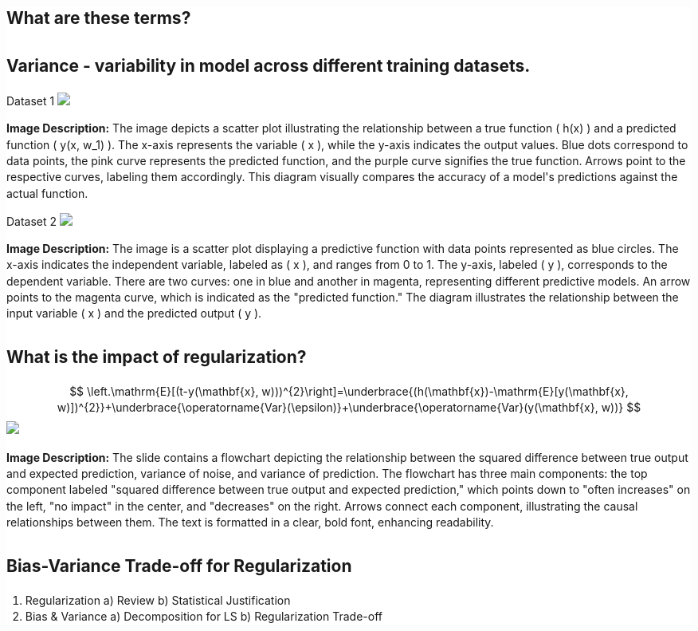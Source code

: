 
## What are these terms?

## Variance - variability in model across different training datasets.

Dataset 1
![](https://cdn.mathpix.com/cropped/2025_10_04_69a18d30d8205fd7a6ecg-24.jpg?height=1043&width=1608&top_left_y=769&top_left_x=85)

**Image Description:** The image depicts a scatter plot illustrating the relationship between a true function \( h(x) \) and a predicted function \( y(x, w_1) \). The x-axis represents the variable \( x \), while the y-axis indicates the output values. Blue dots correspond to data points, the pink curve represents the predicted function, and the purple curve signifies the true function. Arrows point to the respective curves, labeling them accordingly. This diagram visually compares the accuracy of a model's predictions against the actual function.


Dataset 2
![](https://cdn.mathpix.com/cropped/2025_10_04_69a18d30d8205fd7a6ecg-24.jpg?height=1013&width=1540&top_left_y=782&top_left_x=1684)

**Image Description:** The image is a scatter plot displaying a predictive function with data points represented as blue circles. The x-axis indicates the independent variable, labeled as \( x \), and ranges from 0 to 1. The y-axis, labeled \( y \), corresponds to the dependent variable. There are two curves: one in blue and another in magenta, representing different predictive models. An arrow points to the magenta curve, which is indicated as the "predicted function." The diagram illustrates the relationship between the input variable \( x \) and the predicted output \( y \).


## What is the impact of regularization?

$$
\left.\mathrm{E}[(t-y(\mathbf{x}, w)))^{2}\right]=\underbrace{(h(\mathbf{x})-\mathrm{E}[y(\mathbf{x}, w)])^{2}}+\underbrace{\operatorname{Var}(\epsilon)}+\underbrace{\operatorname{Var}(y(\mathbf{x}, w))}
$$
![](https://cdn.mathpix.com/cropped/2025_10_04_69a18d30d8205fd7a6ecg-25.jpg?height=801&width=1985&top_left_y=680&top_left_x=870)

**Image Description:** The slide contains a flowchart depicting the relationship between the squared difference between true output and expected prediction, variance of noise, and variance of prediction. The flowchart has three main components: the top component labeled "squared difference between true output and expected prediction," which points down to "often increases" on the left, "no impact" in the center, and "decreases" on the right. Arrows connect each component, illustrating the causal relationships between them. The text is formatted in a clear, bold font, enhancing readability.


## Bias-Variance Trade-off for Regularization

1. Regularization
a) Review
b) Statistical Justification
2. Bias \& Variance
a) Decomposition for LS
b) Regularization Trade-off
